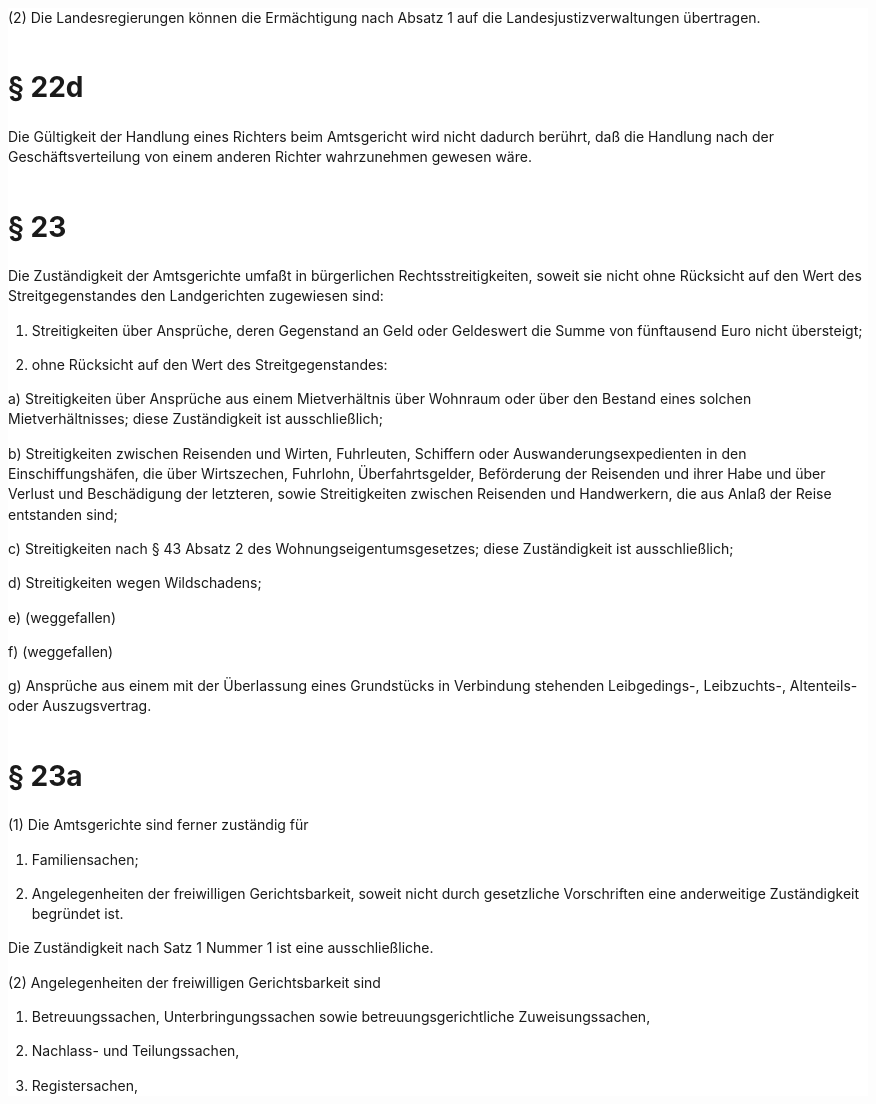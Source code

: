 (2) Die Landesregierungen können die Ermächtigung nach Absatz 1 auf die Landesjustizverwaltungen übertragen.

# § 22d

Die Gültigkeit der Handlung eines Richters beim Amtsgericht wird nicht dadurch berührt, daß die Handlung nach der Geschäftsverteilung von einem anderen Richter wahrzunehmen gewesen wäre.

# § 23

Die Zuständigkeit der Amtsgerichte umfaßt in bürgerlichen Rechtsstreitigkeiten, soweit sie nicht ohne Rücksicht auf den Wert des Streitgegenstandes den Landgerichten zugewiesen sind:

1. Streitigkeiten über Ansprüche, deren Gegenstand an Geld oder Geldeswert die Summe von fünftausend Euro nicht übersteigt;

2. ohne Rücksicht auf den Wert des Streitgegenstandes:

a) Streitigkeiten über Ansprüche aus einem Mietverhältnis über Wohnraum oder über den Bestand eines solchen Mietverhältnisses; diese Zuständigkeit ist ausschließlich;

b) Streitigkeiten zwischen Reisenden und Wirten, Fuhrleuten, Schiffern oder Auswanderungsexpedienten in den Einschiffungshäfen, die über Wirtszechen, Fuhrlohn, Überfahrtsgelder, Beförderung der Reisenden und ihrer Habe und über Verlust und Beschädigung der letzteren, sowie Streitigkeiten zwischen Reisenden und Handwerkern, die aus Anlaß der Reise entstanden sind;

c) Streitigkeiten nach § 43 Absatz 2 des Wohnungseigentumsgesetzes; diese Zuständigkeit ist ausschließlich;

d) Streitigkeiten wegen Wildschadens;

e) (weggefallen)

f) (weggefallen)

g) Ansprüche aus einem mit der Überlassung eines Grundstücks in Verbindung stehenden Leibgedings-, Leibzuchts-, Altenteils- oder Auszugsvertrag.

# § 23a

(1) Die Amtsgerichte sind ferner zuständig für

1. Familiensachen;

2. Angelegenheiten der freiwilligen Gerichtsbarkeit, soweit nicht durch gesetzliche Vorschriften eine anderweitige Zuständigkeit begründet ist.

Die Zuständigkeit nach Satz 1 Nummer 1 ist eine ausschließliche.

(2) Angelegenheiten der freiwilligen Gerichtsbarkeit sind

1. Betreuungssachen, Unterbringungssachen sowie betreuungsgerichtliche Zuweisungssachen,

2. Nachlass- und Teilungssachen,

3. Registersachen,
